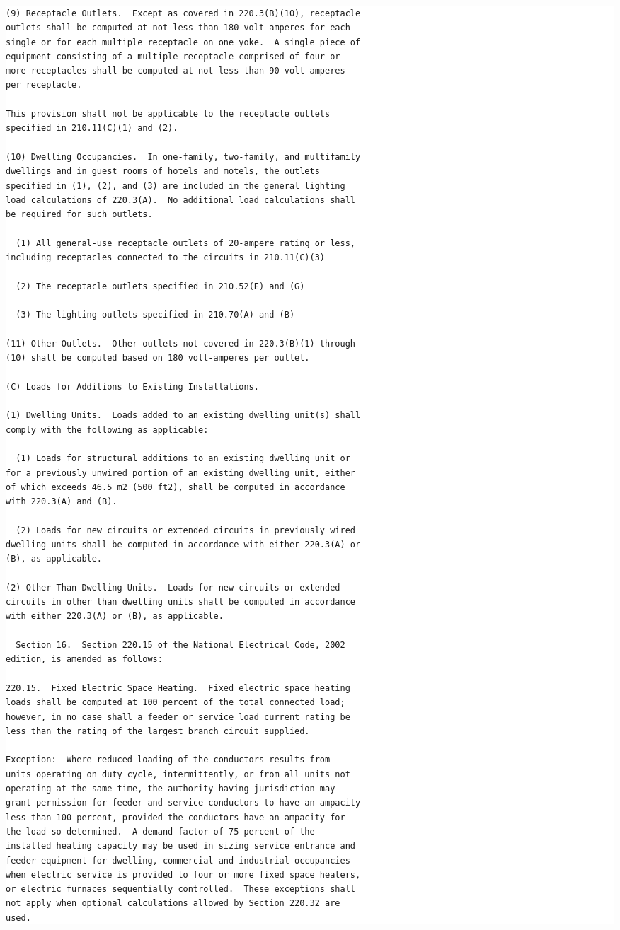     (9) Receptacle Outlets.  Except as covered in 220.3(B)(10), receptacle  
    outlets shall be computed at not less than 180 volt-amperes for each  
    single or for each multiple receptacle on one yoke.  A single piece of  
    equipment consisting of a multiple receptacle comprised of four or  
    more receptacles shall be computed at not less than 90 volt-amperes  
    per receptacle.  
  
    This provision shall not be applicable to the receptacle outlets  
    specified in 210.11(C)(1) and (2).  
  
    (10) Dwelling Occupancies.  In one-family, two-family, and multifamily  
    dwellings and in guest rooms of hotels and motels, the outlets  
    specified in (1), (2), and (3) are included in the general lighting  
    load calculations of 220.3(A).  No additional load calculations shall  
    be required for such outlets.  
  
      (1) All general-use receptacle outlets of 20-ampere rating or less,  
    including receptacles connected to the circuits in 210.11(C)(3)  
  
      (2) The receptacle outlets specified in 210.52(E) and (G)  
  
      (3) The lighting outlets specified in 210.70(A) and (B)  
  
    (11) Other Outlets.  Other outlets not covered in 220.3(B)(1) through  
    (10) shall be computed based on 180 volt-amperes per outlet.  
  
    (C) Loads for Additions to Existing Installations.  
  
    (1) Dwelling Units.  Loads added to an existing dwelling unit(s) shall  
    comply with the following as applicable:  
  
      (1) Loads for structural additions to an existing dwelling unit or  
    for a previously unwired portion of an existing dwelling unit, either  
    of which exceeds 46.5 m2 (500 ft2), shall be computed in accordance  
    with 220.3(A) and (B).  
  
      (2) Loads for new circuits or extended circuits in previously wired  
    dwelling units shall be computed in accordance with either 220.3(A) or  
    (B), as applicable.  
  
    (2) Other Than Dwelling Units.  Loads for new circuits or extended  
    circuits in other than dwelling units shall be computed in accordance  
    with either 220.3(A) or (B), as applicable.  
  
      Section 16.  Section 220.15 of the National Electrical Code, 2002  
    edition, is amended as follows:  
  
    220.15.  Fixed Electric Space Heating.  Fixed electric space heating  
    loads shall be computed at 100 percent of the total connected load;  
    however, in no case shall a feeder or service load current rating be  
    less than the rating of the largest branch circuit supplied.  
  
    Exception:  Where reduced loading of the conductors results from  
    units operating on duty cycle, intermittently, or from all units not  
    operating at the same time, the authority having jurisdiction may  
    grant permission for feeder and service conductors to have an ampacity  
    less than 100 percent, provided the conductors have an ampacity for  
    the load so determined.  A demand factor of 75 percent of the  
    installed heating capacity may be used in sizing service entrance and  
    feeder equipment for dwelling, commercial and industrial occupancies  
    when electric service is provided to four or more fixed space heaters,  
    or electric furnaces sequentially controlled.  These exceptions shall  
    not apply when optional calculations allowed by Section 220.32 are  
    used.  
  